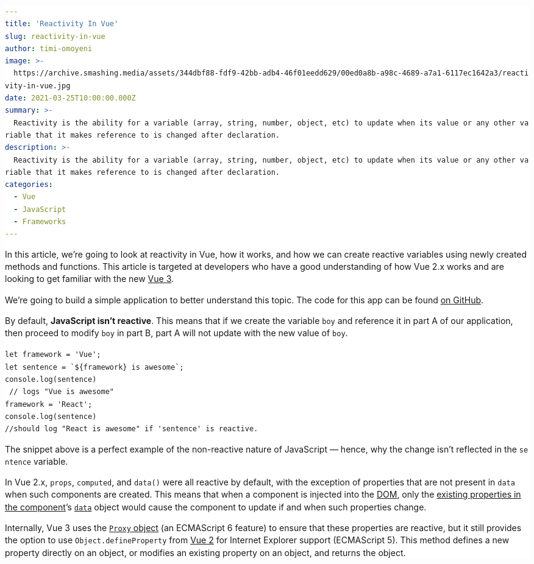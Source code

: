 ```yaml
---
title: 'Reactivity In Vue'
slug: reactivity-in-vue
author: timi-omoyeni
image: >-
  https://archive.smashing.media/assets/344dbf88-fdf9-42bb-adb4-46f01eedd629/00ed0a8b-a98c-4689-a7a1-6117ec1642a3/reactivity-in-vue.jpg
date: 2021-03-25T10:00:00.000Z
summary: >-
  Reactivity is the ability for a variable (array, string, number, object, etc) to update when its value or any other variable that it makes reference to is changed after declaration.
description: >-
  Reactivity is the ability for a variable (array, string, number, object, etc) to update when its value or any other variable that it makes reference to is changed after declaration.
categories:
  - Vue
  - JavaScript
  - Frameworks
---
```


In this article, we’re going to look at reactivity in Vue, how it works, and how we can create reactive variables using newly created methods and functions. This article is targeted at developers who have a good understanding of how Vue 2.x works and are looking to get familiar with the new [Vue 3](https://v3.vuejs.org/).

We’re going to build a simple application to better understand this topic. The code for this app can be found [on GitHub](https://github.com/Timibadass/vue-reactivity).

By default, **JavaScript isn’t reactive**. This means that if we create the variable `boy` and reference it in part A of our application, then proceed to modify `boy` in part B, part A will not update with the new value of `boy`.

<pre><code class="language-javascript">let framework = 'Vue';
let sentence = `${framework} is awesome`;
console.log(sentence)
 // logs "Vue is awesome"
framework = 'React';
console.log(sentence)
//should log "React is awesome" if 'sentence' is reactive.</code></pre>

The snippet above is a perfect example of the non-reactive nature of JavaScript &mdash; hence, why the change isn’t reflected in the `sentence` variable.

In Vue 2.x, `props`, `computed`, and `data()` were all reactive by default, with the exception of properties that are not present in `data` when such components are created. This means that when a component is injected into the [DOM](https://en.wikipedia.org/wiki/Document_Object_Model), only the [existing properties in the component](https://vuejs.org/v2/guide/instance.html#Data-and-Methods)’s [`data`](https://vuejs.org/v2/guide/instance.html#Data-and-Methods) object would cause the component to update if and when such properties change.

Internally, Vue 3 uses the [`Proxy` object](https://developer.mozilla.org/en-US/docs/Web/JavaScript/Reference/Global_Objects/Proxy) (an ECMAScript 6 feature) to ensure that these properties are reactive, but it still provides the option to use `Object.defineProperty` from [Vue 2](https://vuejs.org/v2/guide/reactivity.html#How-Changes-Are-Tracked) for Internet Explorer support (ECMAScript 5). This method defines a new property directly on an object, or modifies an existing property on an object, and returns the object.
